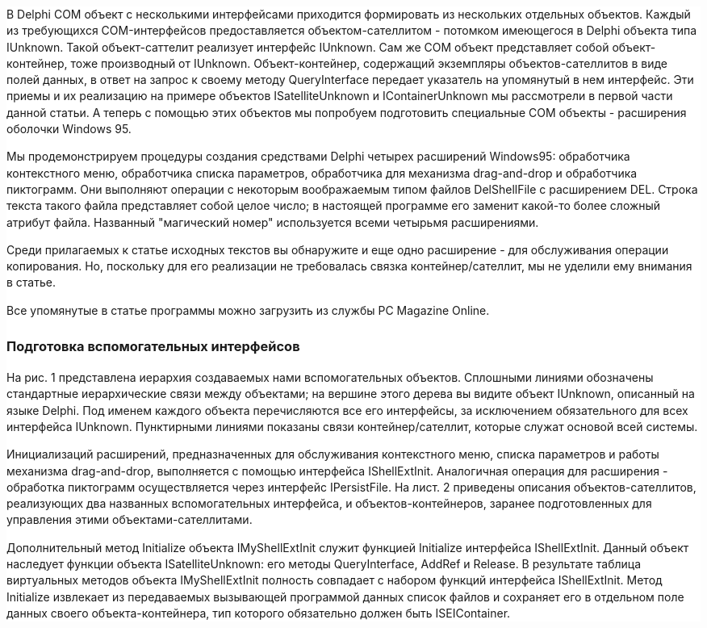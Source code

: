 В Delphi COM объект с несколькими интерфейсами приходится формировать из
нескольких отдельных объектов. Каждый из требующихся COM-интерфейсов
предоставляется объектом-сателлитом - потомком имеющегося в Delphi
объекта типа IUnknown. Такой объект-саттелит реализует интерфейс
IUnknown. Сам же COM объект представляет собой объект-контейнер, тоже
производный от IUnknown. Объект-контейнер, содержащий экземпляры
объектов-сателлитов в виде полей данных, в ответ на запрос к своему
методу QueryInterface передает указатель на упомянутый в нем интерфейс.
Эти приемы и их реализацию на примере объектов ISatelliteUnknown и
IContainerUnknown мы рассмотрели в первой части данной статьи. А теперь
с помощью этих объектов мы попробуем подготовить специальные
COM объекты - расширения оболочки Windows 95.

Мы продемонстрируем процедуры создания средствами Delphi четырех
расширений Windows95: обработчика контекстного меню, обработчика списка
параметров, обработчика для механизма drag-and-drop и обработчика
пиктограмм. Они выполняют операции с некоторым воображаемым типом файлов
DelShellFile с расширением DEL. Строка текста такого файла представляет
собой целое число; в настоящей программе его заменит какой-то более
сложный атрибут файла. Названный "магический номер" используется всеми
четырьмя расширениями.

Среди прилагаемых к статье исходных текстов вы обнаружите и еще одно
расширение - для обслуживания операции копирования. Но, поскольку для
его реализации не требовалась связка контейнер/сателлит, мы не уделили
ему внимания в статье.

Все упомянутые в статье программы можно загрузить из службы PC Magazine
Online.

### Подготовка вспомогательных интерфейсов

На рис. 1 представлена иерархия создаваемых нами вспомогательных
объектов. Сплошными линиями обозначены стандартные иерархические связи
между объектами; на вершине этого дерева вы видите объект IUnknown,
описанный на языке Delphi. Под именем каждого объекта перечисляются все
его интерфейсы, за исключением обязательного для всех интерфейса
IUnknown. Пунктирными линиями показаны связи контейнер/сателлит, которые
служат основой всей системы.

Инициализаций расширений, предназначенных для обслуживания контекстного
меню, списка параметров и работы механизма drag-and-drop, выполняется с
помощью интерфейса IShellExtInit. Аналогичная операция для расширения -
обработка пиктограмм осуществляется через интерфейс IPersistFile. На
лист. 2 приведены описания объектов-сателлитов, реализующих два
названных вспомогательных интерфейса, и объектов-контейнеров, заранее
подготовленных для управления этими объектами-сателлитами.

Дополнительный метод Initialize объекта IMyShellExtInit служит функцией
Initialize интерфейса IShellExtInit. Данный объект наследует функции
объекта ISatelliteUnknown: его методы QueryInterface, AddRef и Release.
В результате таблица виртуальных методов объекта IMyShellExtInit
полность совпадает с набором функций интерфейса IShellExtInit. Метод
Initialize извлекает из передаваемых вызывающей программой данных список
файлов и сохраняет его в отдельном поле данных своего
объекта-контейнера, тип которого обязательно должен быть ISEIContainer.
